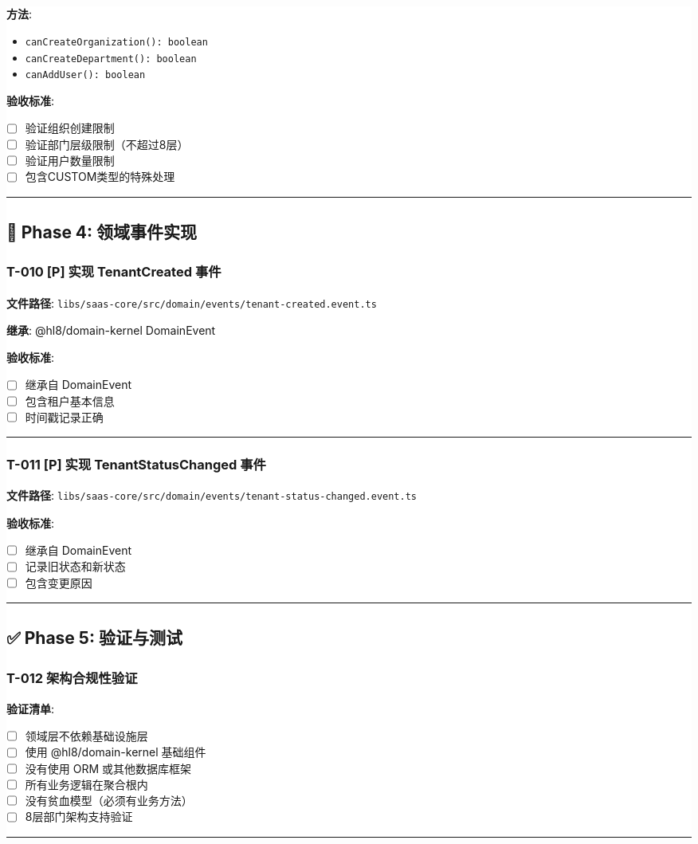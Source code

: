 **方法**:

- `canCreateOrganization(): boolean`
- `canCreateDepartment(): boolean`
- `canAddUser(): boolean`

**验收标准**:

- [ ] 验证组织创建限制
- [ ] 验证部门层级限制（不超过8层）
- [ ] 验证用户数量限制
- [ ] 包含CUSTOM类型的特殊处理

---

## 📢 Phase 4: 领域事件实现

### T-010 [P] 实现 TenantCreated 事件

**文件路径**: `libs/saas-core/src/domain/events/tenant-created.event.ts`

**继承**: @hl8/domain-kernel DomainEvent

**验收标准**:

- [ ] 继承自 DomainEvent
- [ ] 包含租户基本信息
- [ ] 时间戳记录正确

---

### T-011 [P] 实现 TenantStatusChanged 事件

**文件路径**: `libs/saas-core/src/domain/events/tenant-status-changed.event.ts`

**验收标准**:

- [ ] 继承自 DomainEvent
- [ ] 记录旧状态和新状态
- [ ] 包含变更原因

---

## ✅ Phase 5: 验证与测试

### T-012 架构合规性验证

**验证清单**:

- [ ] 领域层不依赖基础设施层
- [ ] 使用 @hl8/domain-kernel 基础组件
- [ ] 没有使用 ORM 或其他数据库框架
- [ ] 所有业务逻辑在聚合根内
- [ ] 没有贫血模型（必须有业务方法）
- [ ] 8层部门架构支持验证

---